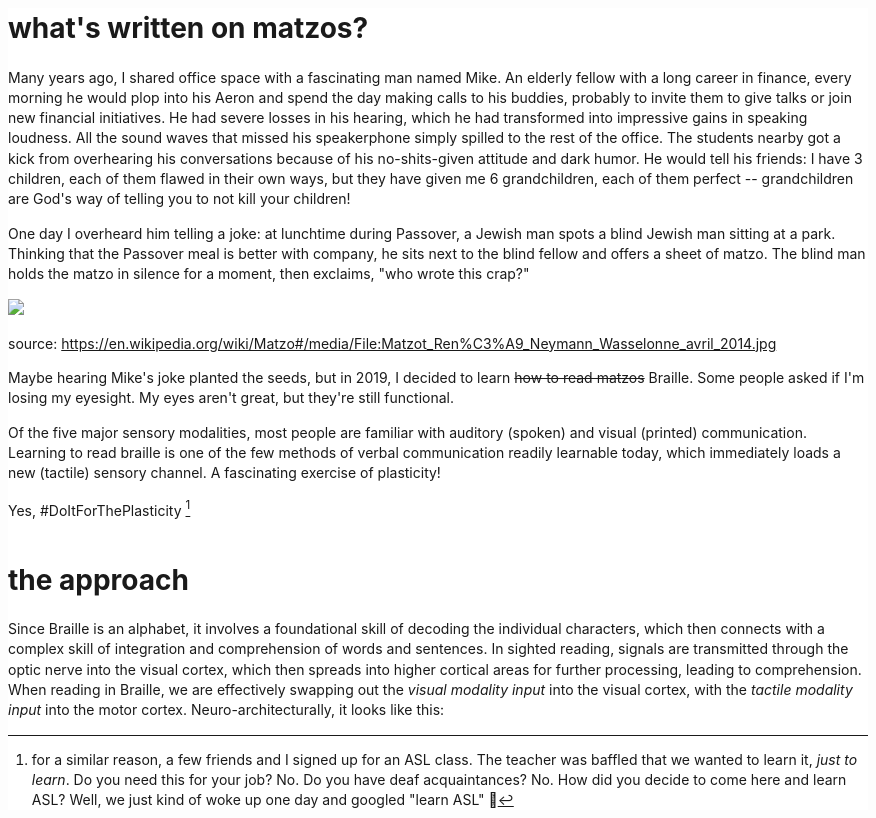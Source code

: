 # what's written on matzos?

Many years ago, I shared office space with a fascinating man named Mike. An elderly fellow with a long career in finance, every morning he would plop into his Aeron and spend the day making calls to his buddies, probably to invite them to give talks or join new financial initiatives. He had severe losses in his hearing, which he had transformed into impressive gains in speaking loudness. All the sound waves that missed his speakerphone simply spilled to the rest of the office. The students nearby got a kick from overhearing his conversations because of his no-shits-given attitude and dark humor. He would tell his friends: I have 3 children, each of them flawed in their own ways, but they have given me 6 grandchildren, each of them perfect -- grandchildren are God's way of telling you to not kill your children!

One day I overheard him telling a joke: at lunchtime during Passover, a Jewish man spots a blind Jewish man sitting at a park. Thinking that the Passover meal is better with company, he sits next to the blind fellow and offers a sheet of matzo. The blind man holds the matzo in silence for a moment, then exclaims, "who wrote this crap?"

![](https://upload.wikimedia.org/wikipedia/commons/thumb/6/6e/Matzot_Ren%C3%A9_Neymann_Wasselonne_avril_2014.jpg/1024px-Matzot_Ren%C3%A9_Neymann_Wasselonne_avril_2014.jpg)

source: https://en.wikipedia.org/wiki/Matzo#/media/File:Matzot_Ren%C3%A9_Neymann_Wasselonne_avril_2014.jpg

Maybe hearing Mike's joke planted the seeds, but in 2019, I decided to learn ~~how to read matzos~~ Braille. Some people asked if I'm losing my eyesight. My eyes aren't great, but they're still functional.

Of the five major sensory modalities, most people are familiar with auditory (spoken) and visual (printed) communication. Learning to read braille is one of the few methods of verbal communication readily learnable today, which immediately loads a new (tactile) sensory channel. A fascinating exercise of plasticity!

Yes, #DoItForThePlasticity [^learning-asl]

[^learning-asl]: for a similar reason, a few friends and I signed up for an ASL class. The teacher was baffled that we wanted to learn it, _just to learn_. Do you need this for your job? No. Do you have deaf acquaintances? No. How did you decide to come here and learn ASL? Well, we just kind of woke up one day and googled "learn ASL" 🤯

# the approach

Since Braille is an alphabet, it involves a foundational skill of decoding the individual characters, which then connects with a complex skill of integration and comprehension of words and sentences. In sighted reading, signals are transmitted through the optic nerve into the visual cortex, which then spreads into higher cortical areas for further processing, leading to comprehension. When reading in Braille, we are effectively swapping out the _visual modality input_ into the visual cortex, with the _tactile modality input_ into the motor cortex. Neuro-architecturally, it looks like this:


[^literature-on-tactile-input]: [zotero:Brain activation related to the tactile perception of touching ridged texture using fingers](https://dx.doi.org/10.1111/srt.13122)
[^pangrams]: I used these 2:
[^thoughts-on-cljs]: Initially, the ability to hot-reload UI elements and test effects from a browser-connected REPL from emacs was a truly empowering method of design. I came to regret this decision, because after leaving the code untouched since 2020, revisiting it a year later meant I had to battle with stealthy tool changes and ninja library teleportations. For a simple, prompt-and-input app, it was infuriating to have to examine JVM stacktraces, nREPL version compatibility warnings, and figwheel/shadow-cljs configuration conflicts. Clojure is great except when the _tooling_ breaks; then it's a wild ride before anything builds.
[^matrix]: but if you watch a lot of movies, maybe you'll see a womn
[^simulating-aphasia]: for the same reason, this is one way to simulate the feeling of aphasia in reading
[^finger-sensitivity]: [zotero:A Physical Constraint on Perceptual Learning: Tactile Spatial Acuity Improves with Training to a Limit Set by Finger Size](https://dx.doi.org/10.1523/JNEUROSCI.0514-13.2013)